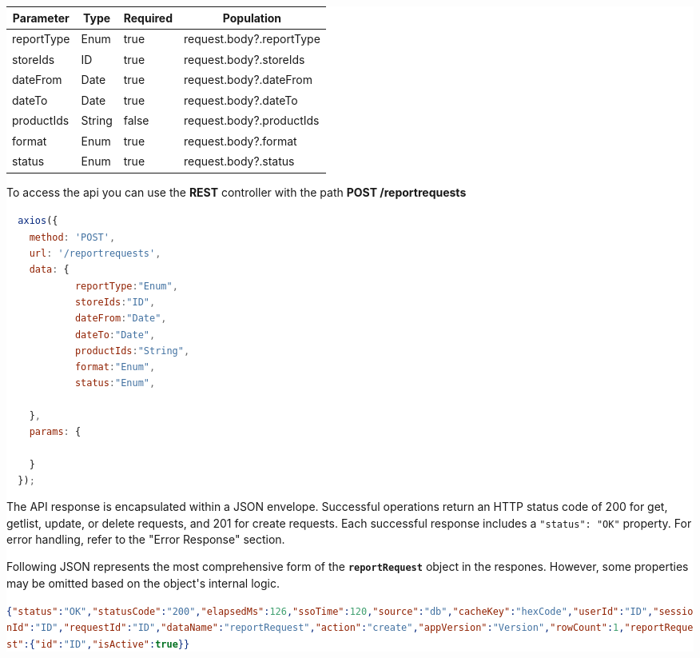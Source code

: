| Parameter              | Type                   | Required | Population                   |
| ---------------------- | ---------------------- | -------- | ---------------------------- |
| reportType  | Enum  | true | request.body?.reportType |
| storeIds  | ID  | true | request.body?.storeIds |
| dateFrom  | Date  | true | request.body?.dateFrom |
| dateTo  | Date  | true | request.body?.dateTo |
| productIds  | String  | false | request.body?.productIds |
| format  | Enum  | true | request.body?.format |
| status  | Enum  | true | request.body?.status |

  

  



To access the api you can use the **REST** controller with the path **POST  /reportrequests**
```js
  axios({
    method: 'POST',
    url: '/reportrequests',
    data: {
            reportType:"Enum",  
            storeIds:"ID",  
            dateFrom:"Date",  
            dateTo:"Date",  
            productIds:"String",  
            format:"Enum",  
            status:"Enum",  
    
    },
    params: {
    
    }
  });
```     
The API response is encapsulated within a JSON envelope. Successful operations return an HTTP status code of 200 for get, getlist, update, or delete requests, and 201 for create requests. Each successful response includes a `"status": "OK"` property. For error handling, refer to the "Error Response" section.

Following JSON represents the most comprehensive form of the **`reportRequest`** object in the respones. However, some properties may be omitted based on the object's internal logic.



```json
{"status":"OK","statusCode":"200","elapsedMs":126,"ssoTime":120,"source":"db","cacheKey":"hexCode","userId":"ID","sessionId":"ID","requestId":"ID","dataName":"reportRequest","action":"create","appVersion":"Version","rowCount":1,"reportRequest":{"id":"ID","isActive":true}}
```  
